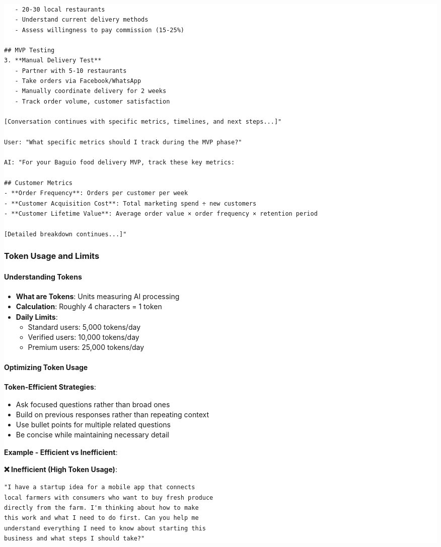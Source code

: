 ```
   - 20-30 local restaurants
   - Understand current delivery methods
   - Assess willingness to pay commission (15-25%)

## MVP Testing
3. **Manual Delivery Test**
   - Partner with 5-10 restaurants
   - Take orders via Facebook/WhatsApp
   - Manually coordinate delivery for 2 weeks
   - Track order volume, customer satisfaction

[Conversation continues with specific metrics, timelines, and next steps...]"

User: "What specific metrics should I track during the MVP phase?"

AI: "For your Baguio food delivery MVP, track these key metrics:

## Customer Metrics
- **Order Frequency**: Orders per customer per week
- **Customer Acquisition Cost**: Total marketing spend ÷ new customers
- **Customer Lifetime Value**: Average order value × order frequency × retention period

[Detailed breakdown continues...]"
```

### Token Usage and Limits

#### Understanding Tokens
- **What are Tokens**: Units measuring AI processing
- **Calculation**: Roughly 4 characters = 1 token
- **Daily Limits**: 
  - Standard users: 5,000 tokens/day
  - Verified users: 10,000 tokens/day
  - Premium users: 25,000 tokens/day

#### Optimizing Token Usage

**Token-Efficient Strategies**:
- Ask focused questions rather than broad ones
- Build on previous responses rather than repeating context
- Use bullet points for multiple related questions
- Be concise while maintaining necessary detail

**Example - Efficient vs Inefficient**:

**❌ Inefficient (High Token Usage)**:
```
"I have a startup idea for a mobile app that connects 
local farmers with consumers who want to buy fresh produce 
directly from the farm. I'm thinking about how to make 
this work and what I need to do first. Can you help me 
understand everything I need to know about starting this 
business and what steps I should take?"
```
